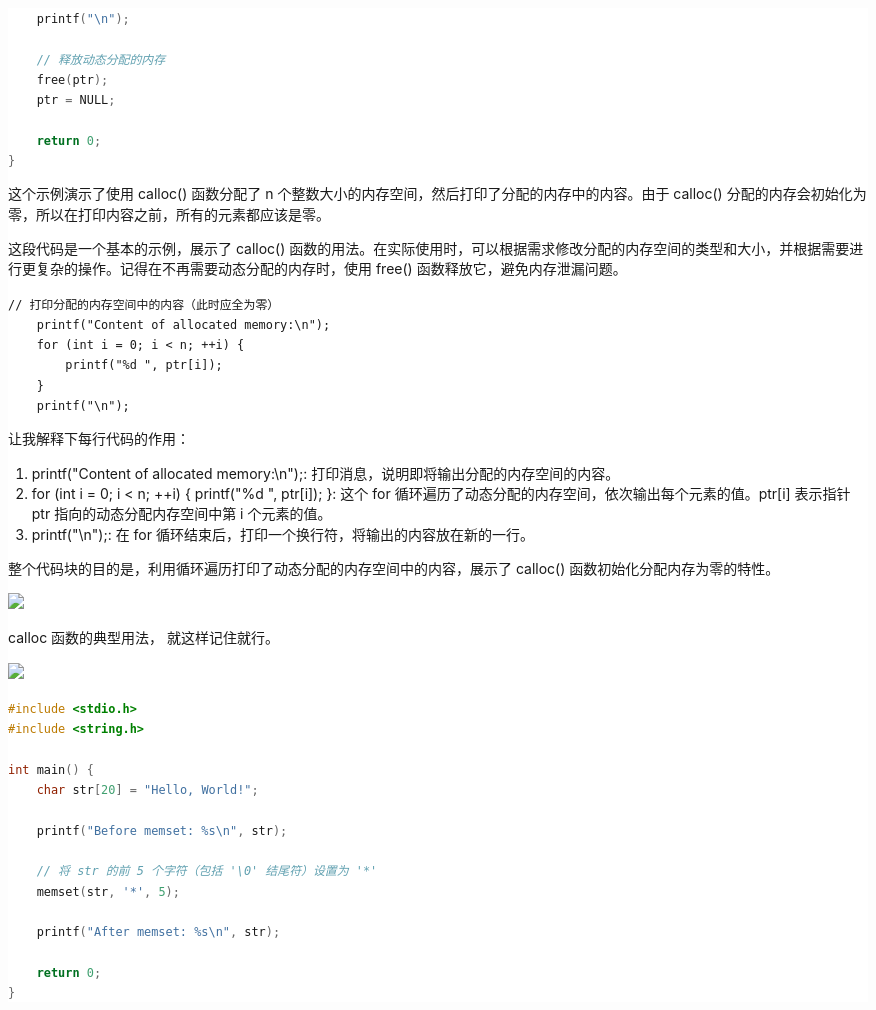 ```c
    printf("\n");

    // 释放动态分配的内存
    free(ptr);
    ptr = NULL;

    return 0;
}
```

这个示例演示了使用 calloc() 函数分配了 n 个整数大小的内存空间，然后打印了分配的内存中的内容。由于 calloc() 分配的内存会初始化为零，所以在打印内容之前，所有的元素都应该是零。

这段代码是一个基本的示例，展示了 calloc() 函数的用法。在实际使用时，可以根据需求修改分配的内存空间的类型和大小，并根据需要进行更复杂的操作。记得在不再需要动态分配的内存时，使用 free() 函数释放它，避免内存泄漏问题。

```
// 打印分配的内存空间中的内容（此时应全为零）
    printf("Content of allocated memory:\n");
    for (int i = 0; i < n; ++i) {
        printf("%d ", ptr[i]);
    }
    printf("\n");
```

让我解释下每行代码的作用：

1. printf("Content of allocated memory:\n");: 打印消息，说明即将输出分配的内存空间的内容。
2. for (int i = 0; i < n; ++i) { printf("%d ", ptr\[i]); }: 这个 for 循环遍历了动态分配的内存空间，依次输出每个元素的值。ptr\[i] 表示指针 ptr 指向的动态分配内存空间中第 i 个元素的值。
3. printf("\n");: 在 for 循环结束后，打印一个换行符，将输出的内容放在新的一行。

整个代码块的目的是，利用循环遍历打印了动态分配的内存空间中的内容，展示了 calloc() 函数初始化分配内存为零的特性。

![](https://cdn.nlark.com/yuque/0/2023/png/1171985/1700839889447-49555a33-c471-4ed3-9b8a-efb8b79c415d.png)

calloc 函数的典型用法， 就这样记住就行。

![](https://cdn.nlark.com/yuque/0/2023/png/1171985/1700839708804-003f0791-d358-4c0b-a209-47b49861205e.png)

```c
#include <stdio.h>
#include <string.h>

int main() {
    char str[20] = "Hello, World!";
    
    printf("Before memset: %s\n", str);

    // 将 str 的前 5 个字符（包括 '\0' 结尾符）设置为 '*'
    memset(str, '*', 5);

    printf("After memset: %s\n", str);

    return 0;
}
```
